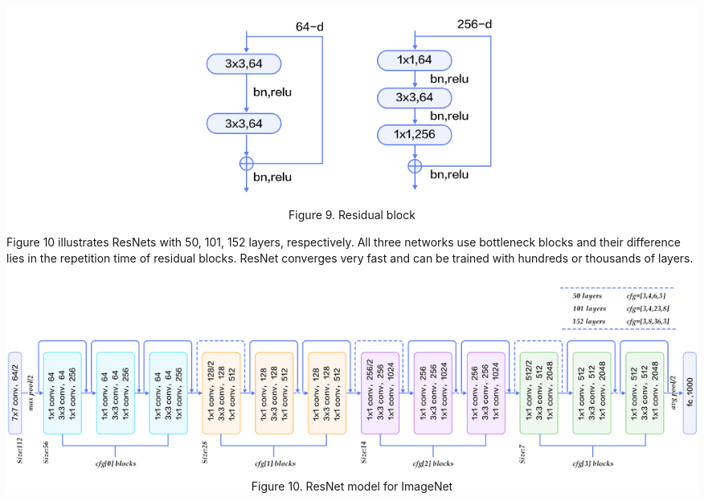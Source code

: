 <p align="center">
<img src="https://github.com/PaddlePaddle/book/blob/develop/03.image_classification/image/resnet_block.jpg?raw=true" width="400"><br/>
Figure 9. Residual block
</p>

Figure 10 illustrates ResNets with 50, 101, 152 layers, respectively. All three networks use bottleneck blocks and their difference lies in the repetition time of residual blocks. ResNet converges very fast and can be trained with hundreds or thousands of layers.

<p align="center">
<img src="https://github.com/PaddlePaddle/book/blob/develop/03.image_classification/image/resnet.png?raw=true"><br/>
Figure 10. ResNet model for ImageNet
</p>
